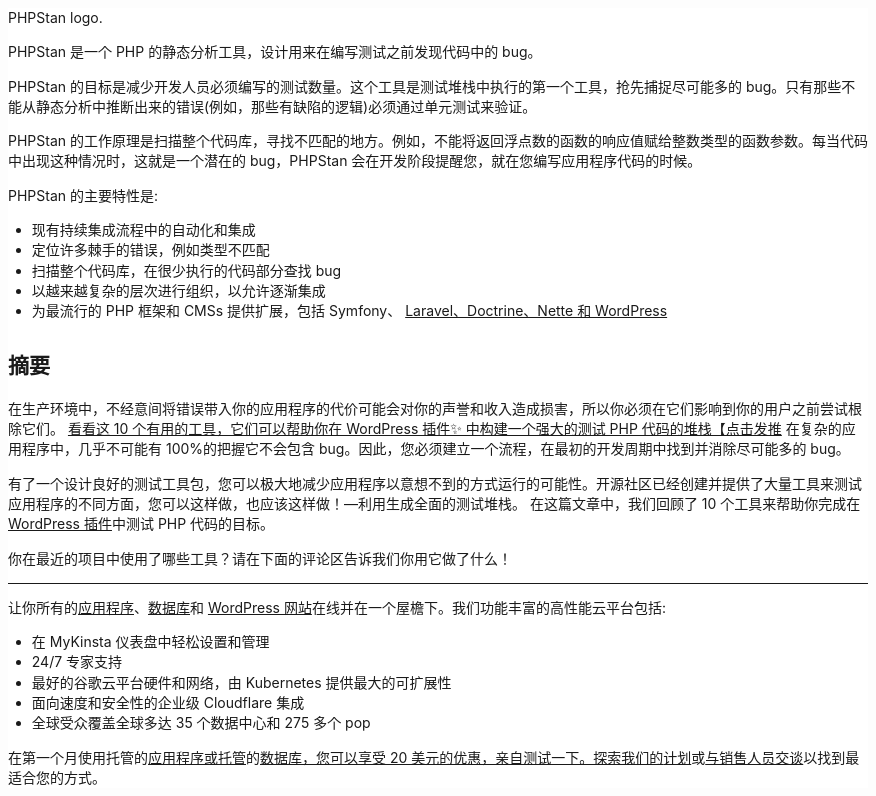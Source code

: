 PHPStan logo.



PHPStan 是一个 PHP 的静态分析工具，设计用来在编写测试之前发现代码中的 bug。

PHPStan 的目标是减少开发人员必须编写的测试数量。这个工具是测试堆栈中执行的第一个工具，抢先捕捉尽可能多的 bug。只有那些不能从静态分析中推断出来的错误(例如，那些有缺陷的逻辑)必须通过单元测试来验证。

PHPStan 的工作原理是扫描整个代码库，寻找不匹配的地方。例如，不能将返回浮点数的函数的响应值赋给整数类型的函数参数。每当代码中出现这种情况时，这就是一个潜在的 bug，PHPStan 会在开发阶段提醒您，就在您编写应用程序代码的时候。

PHPStan 的主要特性是:

*   现有持续集成流程中的自动化和集成
*   定位许多棘手的错误，例如类型不匹配
*   扫描整个代码库，在很少执行的代码部分查找 bug
*   以越来越复杂的层次进行组织，以允许逐渐集成
*   为最流行的 PHP 框架和 CMSs 提供扩展，包括 Symfony、 [Laravel、Doctrine、Nette 和 WordPress](https://kinsta.com/knowledgebase/what-is-laravel/)

## 摘要

在生产环境中，不经意间将错误带入你的应用程序的代价可能会对你的声誉和收入造成损害，所以你必须在它们影响到你的用户之前尝试根除它们。
[看看这 10 个有用的工具，它们可以帮助你在 WordPress 插件✨ 中构建一个强大的测试 PHP 代码的堆栈【点击发推](https://twitter.com/intent/tweet?url=https%3A%2F%2Fkinsta.com%2Fblog%2Fphp-testing-tools%2F&via=kinsta&text=Check+out+these+10+helpful+tools+that+can+help+you+build+a+powerful+stack+for+testing+PHP+code+in+WordPress+plugins+%E2%9C%A8&hashtags=PHP%2CWordPress)
在复杂的应用程序中，几乎不可能有 100%的把握它不会包含 bug。因此，您必须建立一个流程，在最初的开发周期中找到并消除尽可能多的 bug。

有了一个设计良好的测试工具包，您可以极大地减少应用程序以意想不到的方式运行的可能性。开源社区已经创建并提供了大量工具来测试应用程序的不同方面，您可以这样做，也应该这样做！—利用生成全面的测试堆栈。
 在这篇文章中，我们回顾了 10 个工具来帮助你完成在 [WordPress 插件](https://kinsta.com/best-wordpress-plugins/)中测试 PHP 代码的目标。

你在最近的项目中使用了哪些工具？请在下面的评论区告诉我们你用它做了什么！

* * *

让你所有的[应用程序](https://kinsta.com/application-hosting/)、[数据库](https://kinsta.com/database-hosting/)和 [WordPress 网站](https://kinsta.com/wordpress-hosting/)在线并在一个屋檐下。我们功能丰富的高性能云平台包括:

*   在 MyKinsta 仪表盘中轻松设置和管理
*   24/7 专家支持
*   最好的谷歌云平台硬件和网络，由 Kubernetes 提供最大的可扩展性
*   面向速度和安全性的企业级 Cloudflare 集成
*   全球受众覆盖全球多达 35 个数据中心和 275 多个 pop

在第一个月使用托管的[应用程序或托管](https://kinsta.com/application-hosting/)的[数据库，您可以享受 20 美元的优惠，亲自测试一下。探索我们的](https://kinsta.com/database-hosting/)[计划](https://kinsta.com/plans/)或[与销售人员交谈](https://kinsta.com/contact-us/)以找到最适合您的方式。